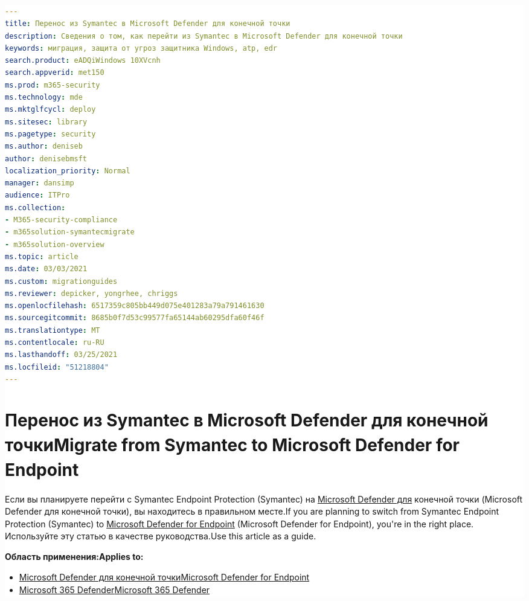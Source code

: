 ```yaml
---
title: Перенос из Symantec в Microsoft Defender для конечной точки
description: Сведения о том, как перейти из Symantec в Microsoft Defender для конечной точки
keywords: миграция, защита от угроз защитника Windows, atp, edr
search.product: eADQiWindows 10XVcnh
search.appverid: met150
ms.prod: m365-security
ms.technology: mde
ms.mktglfcycl: deploy
ms.sitesec: library
ms.pagetype: security
ms.author: deniseb
author: denisebmsft
localization_priority: Normal
manager: dansimp
audience: ITPro
ms.collection:
- M365-security-compliance
- m365solution-symantecmigrate
- m365solution-overview
ms.topic: article
ms.date: 03/03/2021
ms.custom: migrationguides
ms.reviewer: depicker, yongrhee, chriggs
ms.openlocfilehash: 6517359c805bb449d075e401283a79a791461630
ms.sourcegitcommit: 8685b0f7d53c99577fa65144ab60295dfa60f46f
ms.translationtype: MT
ms.contentlocale: ru-RU
ms.lasthandoff: 03/25/2021
ms.locfileid: "51218804"
---
```

# <a name="migrate-from-symantec-to-microsoft-defender-for-endpoint"></a><span data-ttu-id="5c6bc-104">Перенос из Symantec в Microsoft Defender для конечной точки</span><span class="sxs-lookup"><span data-stu-id="5c6bc-104">Migrate from Symantec to Microsoft Defender for Endpoint</span></span>
<span data-ttu-id="5c6bc-105">Если вы планируете перейти с Symantec Endpoint Protection (Symantec) на [Microsoft Defender для](https://docs.microsoft.com/windows/security/threat-protection) конечной точки (Microsoft Defender для конечной точки), вы находитесь в правильном месте.</span><span class="sxs-lookup"><span data-stu-id="5c6bc-105">If you are planning to switch from Symantec Endpoint Protection (Symantec) to [Microsoft Defender for Endpoint](https://docs.microsoft.com/windows/security/threat-protection) (Microsoft Defender for Endpoint), you're in the right place.</span></span> <span data-ttu-id="5c6bc-106">Используйте эту статью в качестве руководства.</span><span class="sxs-lookup"><span data-stu-id="5c6bc-106">Use this article as a guide.</span></span>

<span data-ttu-id="5c6bc-107">**Область применения:**</span><span class="sxs-lookup"><span data-stu-id="5c6bc-107">**Applies to:**</span></span>
- [<span data-ttu-id="5c6bc-108">Microsoft Defender для конечной точки</span><span class="sxs-lookup"><span data-stu-id="5c6bc-108">Microsoft Defender for Endpoint</span></span>](https://go.microsoft.com/fwlink/p/?linkid=2154037)
- [<span data-ttu-id="5c6bc-109">Microsoft 365 Defender</span><span class="sxs-lookup"><span data-stu-id="5c6bc-109">Microsoft 365 Defender</span></span>](https://go.microsoft.com/fwlink/?linkid=2118804)
